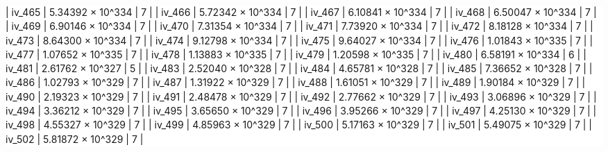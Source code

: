 | iv_465 | 5.34392 × 10^334 | 7 |
| iv_466 | 5.72342 × 10^334 | 7 |
| iv_467 | 6.10841 × 10^334 | 7 |
| iv_468 | 6.50047 × 10^334 | 7 |
| iv_469 | 6.90146 × 10^334 | 7 |
| iv_470 | 7.31354 × 10^334 | 7 |
| iv_471 | 7.73920 × 10^334 | 7 |
| iv_472 | 8.18128 × 10^334 | 7 |
| iv_473 | 8.64300 × 10^334 | 7 |
| iv_474 | 9.12798 × 10^334 | 7 |
| iv_475 | 9.64027 × 10^334 | 7 |
| iv_476 | 1.01843 × 10^335 | 7 |
| iv_477 | 1.07652 × 10^335 | 7 |
| iv_478 | 1.13883 × 10^335 | 7 |
| iv_479 | 1.20598 × 10^335 | 7 |
| iv_480 | 6.58191 × 10^334 | 6 |
| iv_481 | 2.61762 × 10^327 | 5 |
| iv_483 | 2.52040 × 10^328 | 7 |
| iv_484 | 4.65781 × 10^328 | 7 |
| iv_485 | 7.36652 × 10^328 | 7 |
| iv_486 | 1.02793 × 10^329 | 7 |
| iv_487 | 1.31922 × 10^329 | 7 |
| iv_488 | 1.61051 × 10^329 | 7 |
| iv_489 | 1.90184 × 10^329 | 7 |
| iv_490 | 2.19323 × 10^329 | 7 |
| iv_491 | 2.48478 × 10^329 | 7 |
| iv_492 | 2.77662 × 10^329 | 7 |
| iv_493 | 3.06896 × 10^329 | 7 |
| iv_494 | 3.36212 × 10^329 | 7 |
| iv_495 | 3.65650 × 10^329 | 7 |
| iv_496 | 3.95266 × 10^329 | 7 |
| iv_497 | 4.25130 × 10^329 | 7 |
| iv_498 | 4.55327 × 10^329 | 7 |
| iv_499 | 4.85963 × 10^329 | 7 |
| iv_500 | 5.17163 × 10^329 | 7 |
| iv_501 | 5.49075 × 10^329 | 7 |
| iv_502 | 5.81872 × 10^329 | 7 |